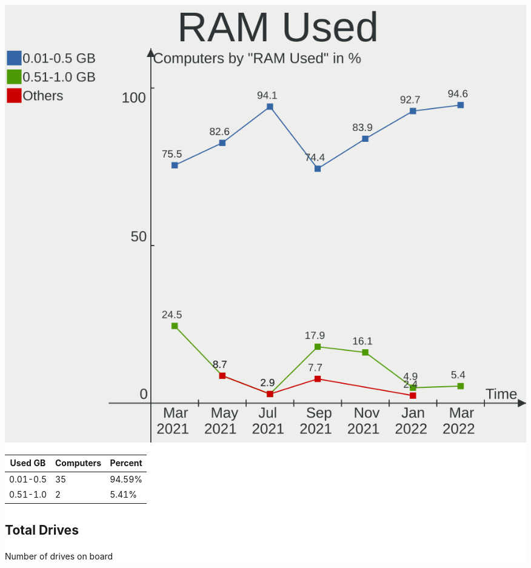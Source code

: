 ![RAM Used](./All/images/line_chart_bsd/node_ram_used.svg)

| Used GB  | Computers | Percent |
|----------|-----------|---------|
| 0.01-0.5 | 35        | 94.59%  |
| 0.51-1.0 | 2         | 5.41%   |

Total Drives
------------

Number of drives on board
